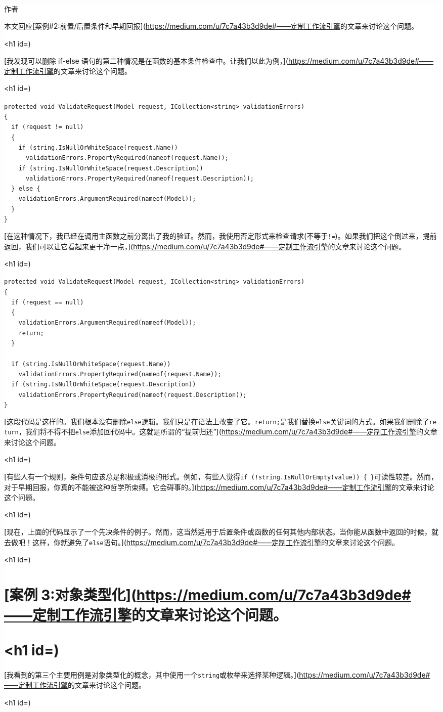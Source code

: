 作者

本文回应[案例#2:前置/后置条件和早期回报](https://medium.com/u/7c7a43b3d9de#——定制工作流引擎</a>的文章来讨论这个问题。</p><h1 id=)

[我发现可以删除 if-else 语句的第二种情况是在函数的基本条件检查中。让我们以此为例，](https://medium.com/u/7c7a43b3d9de#——定制工作流引擎</a>的文章来讨论这个问题。</p><h1 id=)

```
protected void ValidateRequest(Model request, ICollection<string> validationErrors)
{
  if (request != null)
  {
    if (string.IsNullOrWhiteSpace(request.Name))
      validationErrors.PropertyRequired(nameof(request.Name));
    if (string.IsNullOrWhiteSpace(request.Description))
      validationErrors.PropertyRequired(nameof(request.Description));
  } else {
    validationErrors.ArgumentRequired(nameof(Model));
  }
}
```

[在这种情况下，我已经在调用主函数之前分离出了我的验证。然而，我使用否定形式来检查请求(不等于`!=`)。如果我们把这个倒过来，提前返回，我们可以让它看起来更干净一点，](https://medium.com/u/7c7a43b3d9de#——定制工作流引擎</a>的文章来讨论这个问题。</p><h1 id=)

```
protected void ValidateRequest(Model request, ICollection<string> validationErrors)
{
  if (request == null)
  {
    validationErrors.ArgumentRequired(nameof(Model));
    return;
  }

  if (string.IsNullOrWhiteSpace(request.Name))
    validationErrors.PropertyRequired(nameof(request.Name));
  if (string.IsNullOrWhiteSpace(request.Description))
    validationErrors.PropertyRequired(nameof(request.Description));
}
```

[这段代码是这样的。我们根本没有删除`else`逻辑。我们只是在语法上改变了它。`return;`是我们替换`else`关键词的方式。如果我们删除了`return`，我们将不得不把`else`添加回代码中。这就是所谓的“提前归还”](https://medium.com/u/7c7a43b3d9de#——定制工作流引擎</a>的文章来讨论这个问题。</p><h1 id=)

[有些人有一个规则，条件句应该总是积极或消极的形式。例如，有些人觉得`if (!string.IsNullOrEmpty(value)) { }`可读性较差。然而，对于早期回报，你真的不能被这种哲学所束缚。它会碍事的。](https://medium.com/u/7c7a43b3d9de#——定制工作流引擎</a>的文章来讨论这个问题。</p><h1 id=)

[现在，上面的代码显示了一个先决条件的例子。然而，这当然适用于后置条件或函数的任何其他内部状态。当你能从函数中返回的时候，就去做吧！这样，你就避免了`else`语句。](https://medium.com/u/7c7a43b3d9de#——定制工作流引擎</a>的文章来讨论这个问题。</p><h1 id=)

# [案例 3:对象类型化](https://medium.com/u/7c7a43b3d9de#——定制工作流引擎</a>的文章来讨论这个问题。</p><h1 id=)

[我看到的第三个主要用例是对象类型化的概念，其中使用一个`string`或枚举来选择某种逻辑。](https://medium.com/u/7c7a43b3d9de#——定制工作流引擎</a>的文章来讨论这个问题。</p><h1 id=)
